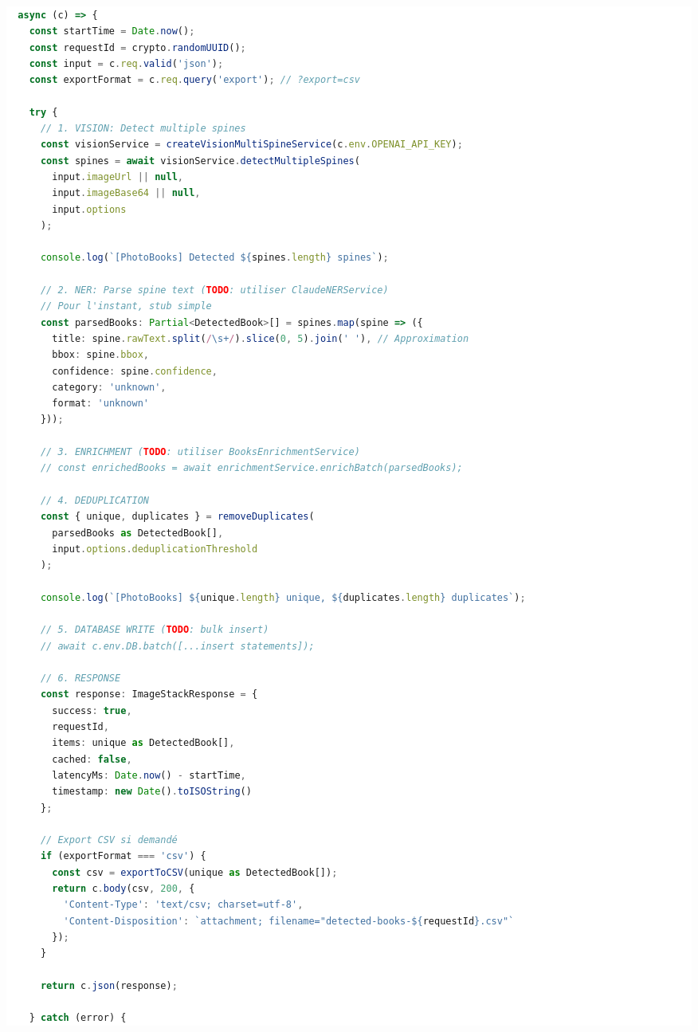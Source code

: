 ```typescript
  async (c) => {
    const startTime = Date.now();
    const requestId = crypto.randomUUID();
    const input = c.req.valid('json');
    const exportFormat = c.req.query('export'); // ?export=csv

    try {
      // 1. VISION: Detect multiple spines
      const visionService = createVisionMultiSpineService(c.env.OPENAI_API_KEY);
      const spines = await visionService.detectMultipleSpines(
        input.imageUrl || null,
        input.imageBase64 || null,
        input.options
      );

      console.log(`[PhotoBooks] Detected ${spines.length} spines`);

      // 2. NER: Parse spine text (TODO: utiliser ClaudeNERService)
      // Pour l'instant, stub simple
      const parsedBooks: Partial<DetectedBook>[] = spines.map(spine => ({
        title: spine.rawText.split(/\s+/).slice(0, 5).join(' '), // Approximation
        bbox: spine.bbox,
        confidence: spine.confidence,
        category: 'unknown',
        format: 'unknown'
      }));

      // 3. ENRICHMENT (TODO: utiliser BooksEnrichmentService)
      // const enrichedBooks = await enrichmentService.enrichBatch(parsedBooks);

      // 4. DEDUPLICATION
      const { unique, duplicates } = removeDuplicates(
        parsedBooks as DetectedBook[],
        input.options.deduplicationThreshold
      );

      console.log(`[PhotoBooks] ${unique.length} unique, ${duplicates.length} duplicates`);

      // 5. DATABASE WRITE (TODO: bulk insert)
      // await c.env.DB.batch([...insert statements]);

      // 6. RESPONSE
      const response: ImageStackResponse = {
        success: true,
        requestId,
        items: unique as DetectedBook[],
        cached: false,
        latencyMs: Date.now() - startTime,
        timestamp: new Date().toISOString()
      };

      // Export CSV si demandé
      if (exportFormat === 'csv') {
        const csv = exportToCSV(unique as DetectedBook[]);
        return c.body(csv, 200, {
          'Content-Type': 'text/csv; charset=utf-8',
          'Content-Disposition': `attachment; filename="detected-books-${requestId}.csv"`
        });
      }

      return c.json(response);

    } catch (error) {
```